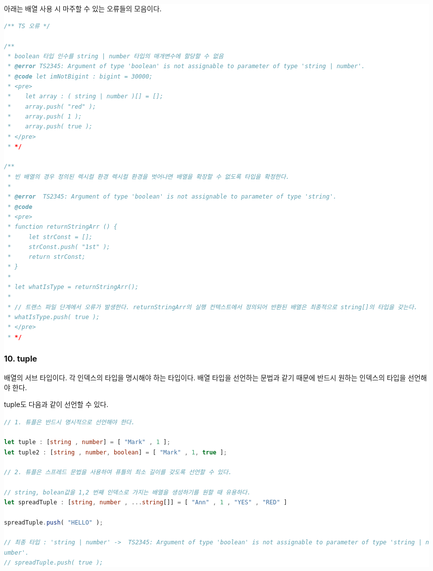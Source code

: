 아래는 배열 사용 시 마주할 수 있는 오류들의 모음이다.

```typescript
/** TS 오류 */

/**
 * boolean 타입 인수를 string | number 타입의 매개변수에 할당할 수 없음
 * @error TS2345: Argument of type 'boolean' is not assignable to parameter of type 'string | number'.
 * @code let imNotBigint : bigint = 30000;
 * <pre>
 *    let array : ( string | number )[] = [];
 *    array.push( "red" );
 *    array.push( 1 );
 *    array.push( true );
 * </pre>
 * */

/**
 * 빈 배열의 경우 정의된 렉시컬 환경 렉시컬 환경을 벗어나면 배열을 확장할 수 없도록 타입을 확정한다.
 *
 * @error  TS2345: Argument of type 'boolean' is not assignable to parameter of type 'string'.
 * @code
 * <pre>
 * function returnStringArr () {
 *     let strConst = [];
 *     strConst.push( "1st" );
 *     return strConst;
 * }
 *
 * let whatIsType = returnStringArr();
 *
 * // 트랜스 파일 단계에서 오류가 발생한다. returnStringArr의 실행 컨텍스트에서 정의되어 반환된 배열은 최종적으로 string[]의 타입을 갖는다.
 * whatIsType.push( true );
 * </pre>
 * */
```

### 10. tuple

배열의 서브 타입이다. 각 인덱스의 타입을 명시해야 하는 타입이다. 배열 타입을 선언하는 문법과 같기 때문에 반드시 원하는 인덱스의 타입을 선언해야 한다.

tuple도 다음과 같이 선언할 수 있다.

```typescript
// 1. 튜플은 반드시 명시적으로 선언해야 한다.

let tuple : [string , number] = [ "Mark" , 1 ];
let tuple2 : [string , number, boolean] = [ "Mark" , 1, true ];

// 2. 튜플은 스프레드 문법을 사용하여 퓨틀의 최소 길이를 갖도록 선언할 수 있다.

// string, bolean값을 1,2 번째 인덱스로 가지는 배열을 생성하기를 원할 때 유용하다.
let spreadTuple : [string, number , ...string[]] = [ "Ann" , 1 , "YES" , "RED" ]

spreadTuple.push( "HELLO" );

// 최종 타입 : 'string | number' ->  TS2345: Argument of type 'boolean' is not assignable to parameter of type 'string | number'.
// spreadTuple.push( true );
```
